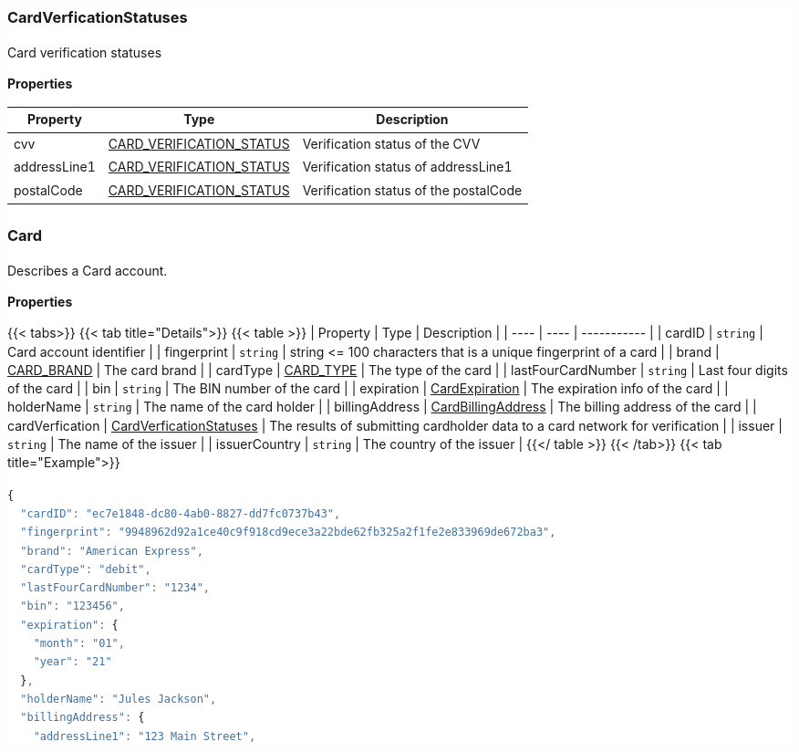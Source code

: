 
### CardVerficationStatuses

Card verification statuses

**Properties**

| Property | Type | Description |
| ---- | ---- | ----------- |
  | cvv | [CARD_VERIFICATION_STATUS](#card_verification_status)| Verification status of the CVV |
  | addressLine1 | [CARD_VERIFICATION_STATUS](#card_verification_status)| Verification status of addressLine1 |
  | postalCode | [CARD_VERIFICATION_STATUS](#card_verification_status)| Verification status of the postalCode |



### Card

Describes a Card account.

**Properties**


{{< tabs>}}
  {{< tab title="Details">}}
  {{< table >}}
| Property | Type | Description |
| ---- | ---- | ----------- |
| cardID |  `string` | Card account identifier |
| fingerprint |  `string` | string <= 100 characters that is a unique fingerprint of a card |
| brand |  [CARD_BRAND](#card_brand) | The card brand |
| cardType |  [CARD_TYPE](#card_type) | The type of the card |
| lastFourCardNumber |  `string` | Last four digits of the card |
| bin |  `string` | The BIN number of the card |
| expiration |  [CardExpiration](#cardexpiration) | The expiration info of the card |
| holderName |  `string` | The name of the card holder |
| billingAddress |  [CardBillingAddress](#cardbillingaddress) | The billing address of the card |
| cardVerfication |  [CardVerficationStatuses](#cardverficationstatuses) | The results of submitting cardholder data to a card network for verification |
| issuer |  `string` | The name of the issuer |
| issuerCountry |  `string` | The country of the issuer |
{{</ table >}}
  {{< /tab>}}
{{< tab title="Example">}}
```javascript
{
  "cardID": "ec7e1848-dc80-4ab0-8827-dd7fc0737b43",
  "fingerprint": "9948962d92a1ce40c9f918cd9ece3a22bde62fb325a2f1fe2e833969de672ba3",
  "brand": "American Express",
  "cardType": "debit",
  "lastFourCardNumber": "1234",
  "bin": "123456",
  "expiration": {
    "month": "01",
    "year": "21"
  },
  "holderName": "Jules Jackson",
  "billingAddress": {
    "addressLine1": "123 Main Street",
```